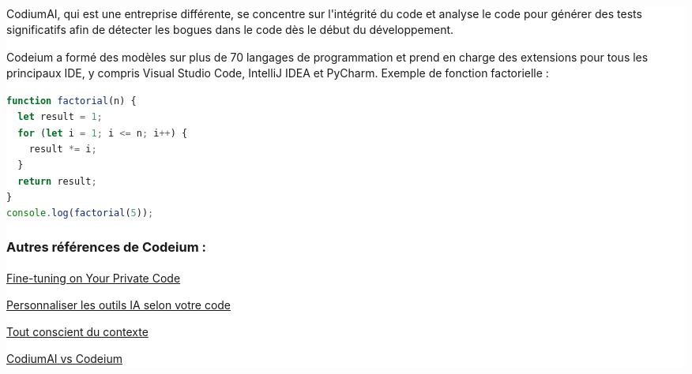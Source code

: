 CodiumAI, qui est une entreprise différente, se concentre sur l'intégrité du code et analyse le code pour générer des tests significatifs afin de détecter les bogues dans le code dès le début du développement.

Codeium a formé des modèles sur plus de 70 langages de programmation et prend en charge des extensions pour tous les principaux IDE, y compris Visual Studio Code, IntelliJ IDEA et PyCharm. Exemple de fonction factorielle :

```js
function factorial(n) {
  let result = 1;
  for (let i = 1; i <= n; i++) {
    result *= i;
  }
  return result;
}
console.log(factorial(5));
```

### Autres références de Codeium :
[Fine-tuning on Your Private Code](https://codeium.com/blog/what-github-copilot-lacks-finetuning-on-your-private-code)

[Personnaliser les outils IA selon votre code](https://codeium.com/blog/finetuning-with-codeium-for-enterprises)

[Tout conscient du contexte](https://codeium.com/blog/context-aware-everything-more-advanced-realtime-context-than-github-copilot)

[CodiumAI vs Codeium](https://www.codium.ai/blog/codiumai-or-codeium-which-are-you-looking-for/)
